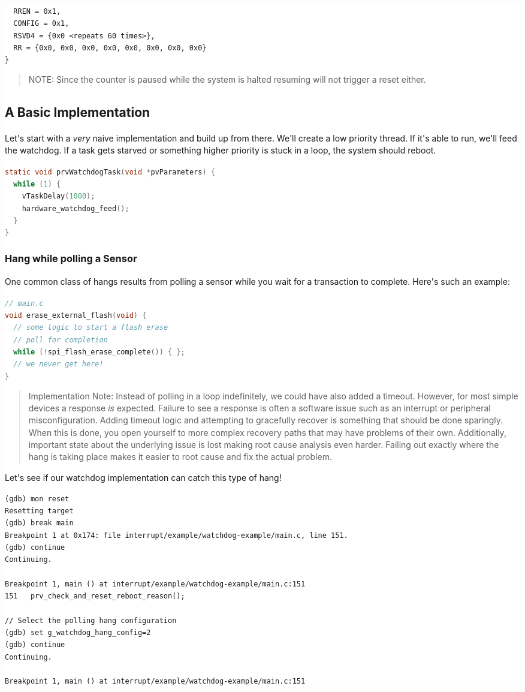 ```
  RREN = 0x1,
  CONFIG = 0x1,
  RSVD4 = {0x0 <repeats 60 times>},
  RR = {0x0, 0x0, 0x0, 0x0, 0x0, 0x0, 0x0, 0x0}
}
```

> NOTE: Since the counter is paused while the system is halted resuming will not trigger a reset either.

## A Basic Implementation

Let's start with a _very_ naive implementation and build up from there. We'll create a low priority thread. If it's able to run, we'll feed the watchdog. If a task gets starved or something higher priority is stuck in a loop, the system should reboot.

```c
static void prvWatchdogTask(void *pvParameters) {
  while (1) {
    vTaskDelay(1000);
    hardware_watchdog_feed();
  }
}
```

### Hang while polling a Sensor

One common class of hangs results from polling a sensor while you wait for a transaction to complete. Here's such an example:

```c
// main.c
void erase_external_flash(void) {
  // some logic to start a flash erase
  // poll for completion
  while (!spi_flash_erase_complete()) { };
  // we never get here!
}
```

> Implementation Note: Instead of polling in a loop indefinitely, we could have also added a timeout. However, for most simple devices a response _is_ expected. Failure to see a response is often a software issue such as an interrupt or peripheral misconfiguration. Adding timeout logic and attempting to gracefully recover is something that should be done sparingly. When this is done, you open yourself to more complex recovery paths that may have problems of their own. Additionally, important state about the underlying issue is lost making root cause analysis even harder. Failing out exactly where the hang is taking place makes it easier to root cause and fix the actual problem.

Let's see if our watchdog implementation can catch this type of hang!

```
(gdb) mon reset
Resetting target
(gdb) break main
Breakpoint 1 at 0x174: file interrupt/example/watchdog-example/main.c, line 151.
(gdb) continue
Continuing.

Breakpoint 1, main () at interrupt/example/watchdog-example/main.c:151
151   prv_check_and_reset_reboot_reason();

// Select the polling hang configuration
(gdb) set g_watchdog_hang_config=2
(gdb) continue
Continuing.

Breakpoint 1, main () at interrupt/example/watchdog-example/main.c:151
```